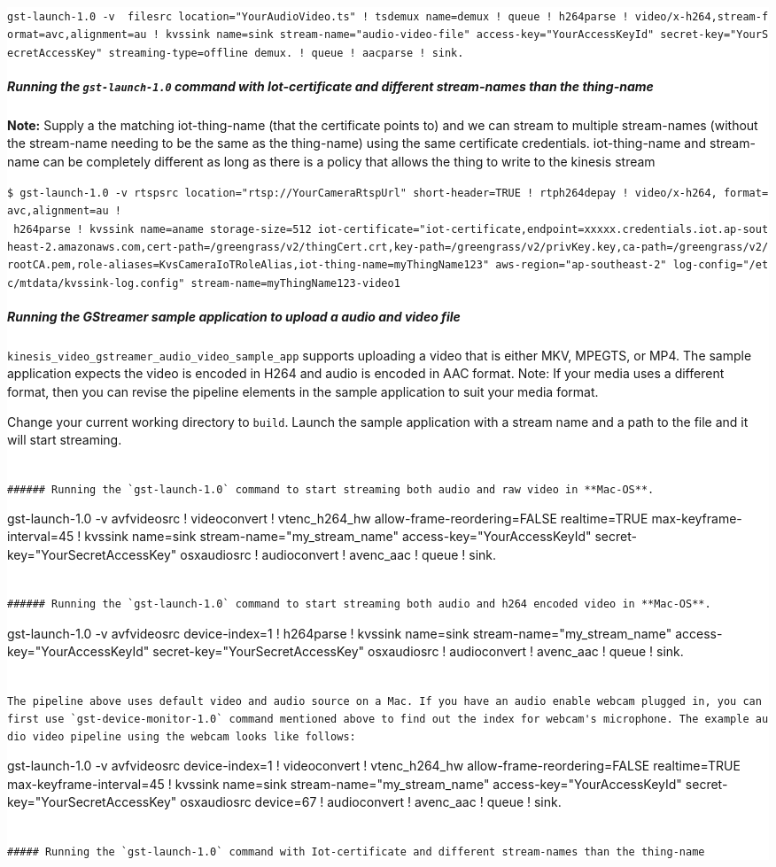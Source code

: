 ```
gst-launch-1.0 -v  filesrc location="YourAudioVideo.ts" ! tsdemux name=demux ! queue ! h264parse ! video/x-h264,stream-format=avc,alignment=au ! kvssink name=sink stream-name="audio-video-file" access-key="YourAccessKeyId" secret-key="YourSecretAccessKey" streaming-type=offline demux. ! queue ! aacparse ! sink.
```
##### Running the `gst-launch-1.0` command with Iot-certificate and different stream-names than the thing-name

**Note:** Supply a the matching iot-thing-name (that the certificate points to) and we can stream to multiple stream-names (without the stream-name needing to be the same as the thing-name) using the same certificate credentials. iot-thing-name and stream-name can be completely different as long as there is a policy that allows the thing to write to the kinesis stream
```
$ gst-launch-1.0 -v rtspsrc location="rtsp://YourCameraRtspUrl" short-header=TRUE ! rtph264depay ! video/x-h264, format=avc,alignment=au !
 h264parse ! kvssink name=aname storage-size=512 iot-certificate="iot-certificate,endpoint=xxxxx.credentials.iot.ap-southeast-2.amazonaws.com,cert-path=/greengrass/v2/thingCert.crt,key-path=/greengrass/v2/privKey.key,ca-path=/greengrass/v2/rootCA.pem,role-aliases=KvsCameraIoTRoleAlias,iot-thing-name=myThingName123" aws-region="ap-southeast-2" log-config="/etc/mtdata/kvssink-log.config" stream-name=myThingName123-video1
```

##### Running the GStreamer sample application to upload a *audio and video* file

`kinesis_video_gstreamer_audio_video_sample_app` supports uploading a video that is either MKV, MPEGTS, or MP4. The sample application expects the video is encoded in H264 and audio is encoded in AAC format. Note: If your media uses a different format, then you can revise the pipeline elements in the sample application to suit your media format.

Change your current working directory to `build`. Launch the sample application with a stream name and a path to the file and it will start streaming.

```

###### Running the `gst-launch-1.0` command to start streaming both audio and raw video in **Mac-OS**.

```
gst-launch-1.0 -v avfvideosrc ! videoconvert ! vtenc_h264_hw allow-frame-reordering=FALSE realtime=TRUE max-keyframe-interval=45 ! kvssink name=sink stream-name="my_stream_name" access-key="YourAccessKeyId" secret-key="YourSecretAccessKey" osxaudiosrc ! audioconvert ! avenc_aac ! queue ! sink.
```

###### Running the `gst-launch-1.0` command to start streaming both audio and h264 encoded video in **Mac-OS**.

```
gst-launch-1.0 -v avfvideosrc device-index=1 ! h264parse ! kvssink name=sink stream-name="my_stream_name" access-key="YourAccessKeyId" secret-key="YourSecretAccessKey" osxaudiosrc ! audioconvert ! avenc_aac ! queue ! sink.
```

The pipeline above uses default video and audio source on a Mac. If you have an audio enable webcam plugged in, you can first use `gst-device-monitor-1.0` command mentioned above to find out the index for webcam's microphone. The example audio video pipeline using the webcam looks like follows:

```
gst-launch-1.0 -v avfvideosrc device-index=1 ! videoconvert ! vtenc_h264_hw allow-frame-reordering=FALSE realtime=TRUE max-keyframe-interval=45 ! kvssink name=sink stream-name="my_stream_name" access-key="YourAccessKeyId" secret-key="YourSecretAccessKey" osxaudiosrc device=67 ! audioconvert ! avenc_aac ! queue ! sink.
```

##### Running the `gst-launch-1.0` command with Iot-certificate and different stream-names than the thing-name
```